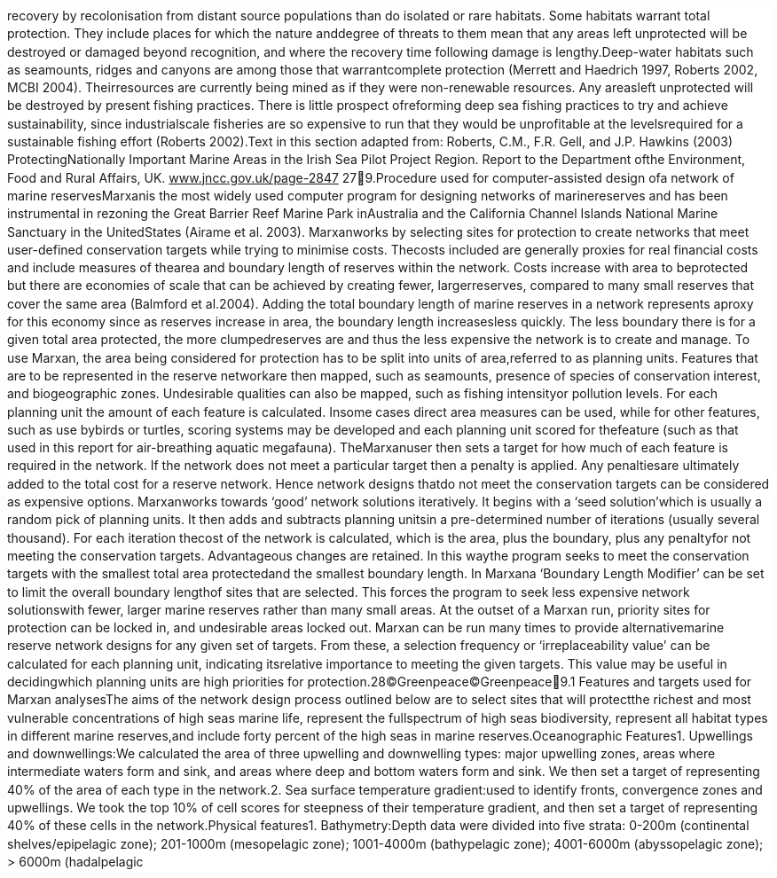 recovery by recolonisation from distant source populations than do isolated or rare habitats. Some habitats warrant total protection. They include places for which the nature anddegree of threats to them mean that any areas left unprotected will be destroyed or damaged beyond recognition, and where the recovery time following damage is lengthy.Deep-water habitats such as seamounts, ridges and canyons are among those that warrantcomplete protection (Merrett and Haedrich 1997, Roberts 2002, MCBI 2004). Theirresources are currently being mined as if they were non-renewable resources. Any areasleft unprotected will be destroyed by present fishing practices. There is little prospect ofreforming deep sea fishing practices to try and achieve sustainability, since industrialscale fisheries are so expensive to run that they would be unprofitable at the levelsrequired for a sustainable fishing effort (Roberts 2002).Text in this section adapted from: Roberts, C.M., F.R. Gell, and J.P. Hawkins (2003) ProtectingNationally Important Marine Areas in the Irish Sea Pilot Project Region. Report to the Department ofthe Environment, Food and Rural Affairs, UK. www.jncc.gov.uk/page-2847 279.Procedure used for computer-assisted design ofa network of marine reservesMarxanis the most widely used computer program for designing networks of marinereserves and has been instrumental in rezoning the Great Barrier Reef Marine Park inAustralia and the California Channel Islands National Marine Sanctuary in the UnitedStates (Airame et al. 2003). Marxanworks by selecting sites for protection to create networks that meet user-defined conservation targets while trying to minimise costs. Thecosts included are generally proxies for real financial costs and include measures of thearea and boundary length of reserves within the network. Costs increase with area to beprotected but there are economies of scale that can be achieved by creating fewer, largerreserves, compared to many small reserves that cover the same area (Balmford et al.2004). Adding the total boundary length of marine reserves in a network represents aproxy for this economy since as reserves increase in area, the boundary length increasesless quickly. The less boundary there is for a given total area protected, the more clumpedreserves are and thus the less expensive the network is to create and manage. To use Marxan, the area being considered for protection has to be split into units of area,referred to as planning units. Features that are to be represented in the reserve networkare then mapped, such as seamounts, presence of species of conservation interest, and biogeographic zones. Undesirable qualities can also be mapped, such as fishing intensityor pollution levels. For each planning unit the amount of each feature is calculated. Insome cases direct area measures can be used, while for other features, such as use bybirds or turtles, scoring systems may be developed and each planning unit scored for thefeature (such as that used in this report for air-breathing aquatic megafauna). TheMarxanuser then sets a target for how much of each feature is required in the network. If the network does not meet a particular target then a penalty is applied. Any penaltiesare ultimately added to the total cost for a reserve network. Hence network designs thatdo not meet the conservation targets can be considered as expensive options. Marxanworks towards ‘good’ network solutions iteratively. It begins with a ‘seed solution’which is usually a random pick of planning units. It then adds and subtracts planning unitsin a pre-determined number of iterations (usually several thousand). For each iteration thecost of the network is calculated, which is the area, plus the boundary, plus any penaltyfor not meeting the conservation targets. Advantageous changes are retained. In this waythe program seeks to meet the conservation targets with the smallest total area protectedand the smallest boundary length. In Marxana ‘Boundary Length Modifier’ can be set to limit the overall boundary lengthof sites that are selected. This forces the program to seek less expensive network solutionswith fewer, larger marine reserves rather than many small areas. At the outset of a Marxan run, priority sites for protection can be locked in, and undesirable areas locked out. Marxan can be run many times to provide alternativemarine reserve network designs for any given set of targets. From these, a selection frequency or ‘irreplaceability value’ can be calculated for each planning unit, indicating itsrelative importance to meeting the given targets. This value may be useful in decidingwhich planning units are high priorities for protection.28©Greenpeace©Greenpeace9.1  Features and targets used for Marxan analysesThe aims of the network design process outlined below are to select sites that will protectthe richest and most vulnerable concentrations of high seas marine life, represent the fullspectrum of high seas biodiversity, represent all habitat types in different marine reserves,and include forty percent of the high seas in marine reserves.Oceanographic Features1. Upwellings and downwellings:We calculated the area of three upwelling and downwelling types: major upwelling zones, areas where intermediate waters form and sink, and areas where deep and bottom waters form and sink.  We then set a target of representing 40% of the area of each type in the network.2. Sea surface temperature gradient:used to identify fronts, convergence zones and upwellings. We took the top 10% of cell scores for steepness of their temperature gradient, and then set a target of representing 40% of these cells in the network.Physical features1. Bathymetry:Depth data were divided into five strata: 0-200m (continental shelves/epipelagic zone); 201-1000m (mesopelagic zone); 1001-4000m (bathypelagic zone); 4001-6000m (abyssopelagic zone); > 6000m (hadalpelagic
